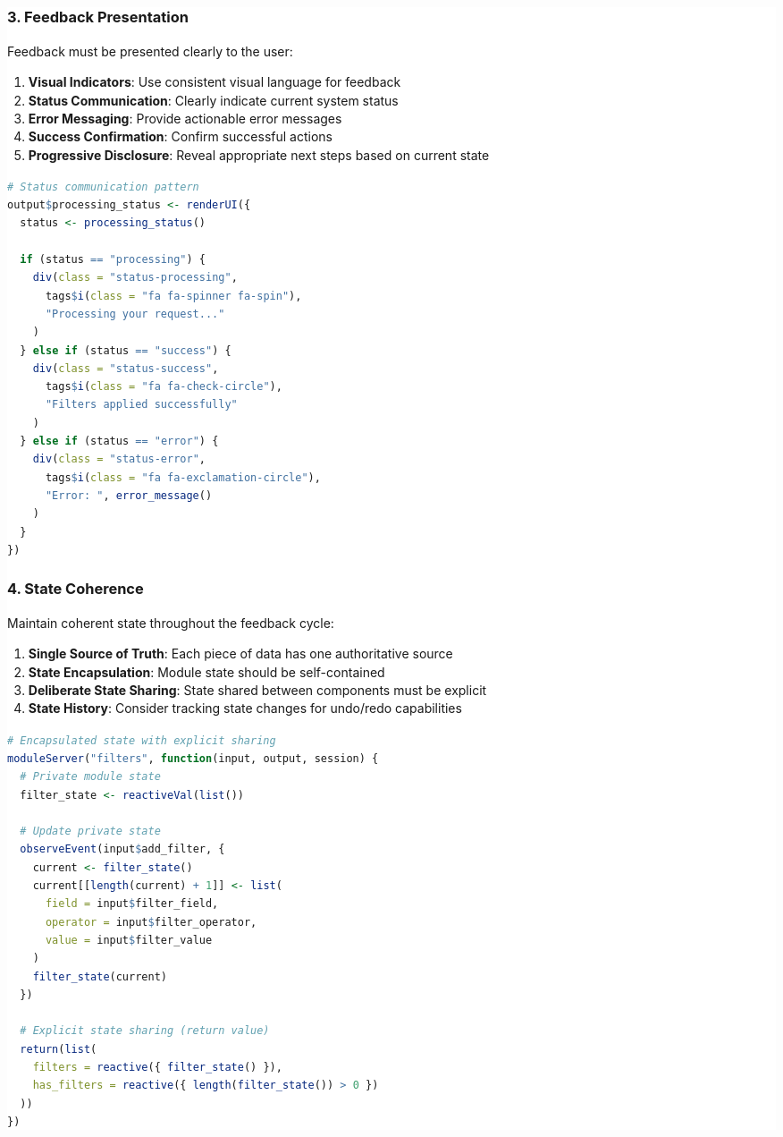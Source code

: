 ### 3. Feedback Presentation

Feedback must be presented clearly to the user:

1. **Visual Indicators**: Use consistent visual language for feedback
2. **Status Communication**: Clearly indicate current system status
3. **Error Messaging**: Provide actionable error messages
4. **Success Confirmation**: Confirm successful actions
5. **Progressive Disclosure**: Reveal appropriate next steps based on current state

```r
# Status communication pattern
output$processing_status <- renderUI({
  status <- processing_status()
  
  if (status == "processing") {
    div(class = "status-processing",
      tags$i(class = "fa fa-spinner fa-spin"),
      "Processing your request..."
    )
  } else if (status == "success") {
    div(class = "status-success",
      tags$i(class = "fa fa-check-circle"),
      "Filters applied successfully"
    )
  } else if (status == "error") {
    div(class = "status-error",
      tags$i(class = "fa fa-exclamation-circle"),
      "Error: ", error_message()
    )
  }
})
```

### 4. State Coherence

Maintain coherent state throughout the feedback cycle:

1. **Single Source of Truth**: Each piece of data has one authoritative source
2. **State Encapsulation**: Module state should be self-contained
3. **Deliberate State Sharing**: State shared between components must be explicit
4. **State History**: Consider tracking state changes for undo/redo capabilities

```r
# Encapsulated state with explicit sharing
moduleServer("filters", function(input, output, session) {
  # Private module state
  filter_state <- reactiveVal(list())
  
  # Update private state
  observeEvent(input$add_filter, {
    current <- filter_state()
    current[[length(current) + 1]] <- list(
      field = input$filter_field,
      operator = input$filter_operator,
      value = input$filter_value
    )
    filter_state(current)
  })
  
  # Explicit state sharing (return value)
  return(list(
    filters = reactive({ filter_state() }),
    has_filters = reactive({ length(filter_state()) > 0 })
  ))
})
```
